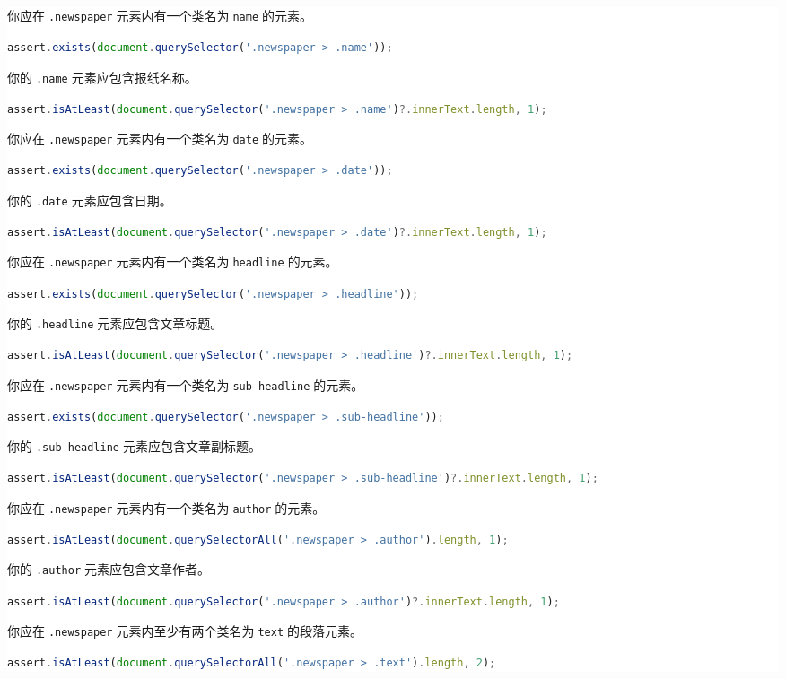 你应在 `.newspaper` 元素内有一个类名为 `name` 的元素。

```js
assert.exists(document.querySelector('.newspaper > .name'));
```

你的 `.name` 元素应包含报纸名称。

```js
assert.isAtLeast(document.querySelector('.newspaper > .name')?.innerText.length, 1);
```

你应在 `.newspaper` 元素内有一个类名为 `date` 的元素。

```js
assert.exists(document.querySelector('.newspaper > .date'));
```

你的 `.date` 元素应包含日期。

```js
assert.isAtLeast(document.querySelector('.newspaper > .date')?.innerText.length, 1);
```

你应在 `.newspaper` 元素内有一个类名为 `headline` 的元素。

```js
assert.exists(document.querySelector('.newspaper > .headline'));
```

你的 `.headline` 元素应包含文章标题。

```js
assert.isAtLeast(document.querySelector('.newspaper > .headline')?.innerText.length, 1);
```

你应在 `.newspaper` 元素内有一个类名为 `sub-headline` 的元素。

```js
assert.exists(document.querySelector('.newspaper > .sub-headline'));
```

你的 `.sub-headline` 元素应包含文章副标题。

```js
assert.isAtLeast(document.querySelector('.newspaper > .sub-headline')?.innerText.length, 1);
```

你应在 `.newspaper` 元素内有一个类名为 `author` 的元素。

```js
assert.isAtLeast(document.querySelectorAll('.newspaper > .author').length, 1);
```

你的 `.author` 元素应包含文章作者。

```js
assert.isAtLeast(document.querySelector('.newspaper > .author')?.innerText.length, 1);
```

你应在 `.newspaper` 元素内至少有两个类名为 `text` 的段落元素。

```js
assert.isAtLeast(document.querySelectorAll('.newspaper > .text').length, 2);
```
